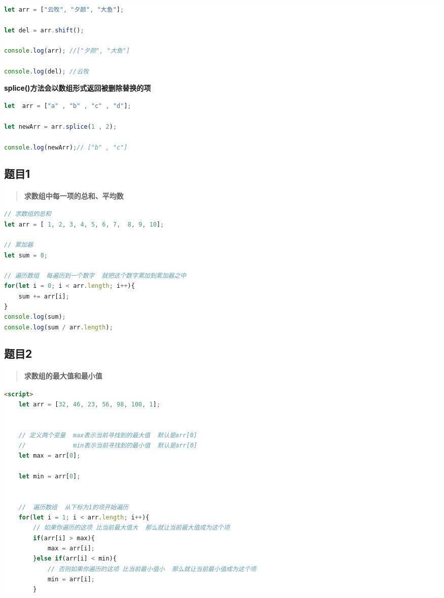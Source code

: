 ```js
let arr = ["云牧", "夕颜", "大鱼"];

let del = arr.shift();

console.log(arr); //["夕颜", "大鱼"]

console.log(del); //云牧
```



**splice()方法会以数组形式返回被删除替换的项**

```js
let  arr = ["a" , "b" , "c" , "d"];

let newArr = arr.splice(1 , 2); 

console.log(newArr);// ["b" , "c"]
```



## 题目1

> **求数组中每一项的总和、平均数**

```js
// 求数组的总和
let arr = [ 1, 2, 3, 4, 5, 6, 7,  8, 9, 10];

// 累加器
let sum = 0;

// 遍历数组  每遍历到一个数字  就把这个数字累加到累加器之中
for(let i = 0; i < arr.length; i++){
    sum += arr[i];
}
console.log(sum);
console.log(sum / arr.length);
```

## 题目2

> **求数组的最大值和最小值**

```html
<script>
    let arr = [32, 46, 23, 56, 98, 100, 1];


    // 定义两个变量  max表示当前寻找到的最大值  默认是arr[0]
    //			   min表示当前寻找到的最小值  默认是arr[0]
    let max = arr[0];

    let min = arr[0];


    //  遍历数组  从下标为1的项开始遍历
    for(let i = 1; i < arr.length; i++){
        // 如果你遍历的这项 比当前最大值大  那么就让当前最大值成为这个项
        if(arr[i] > max){
            max = arr[i];
        }else if(arr[i] < min){
            // 否则如果你遍历的这项 比当前最小值小  那么就让当前最小值成为这个项
            min = arr[i];
        }
```